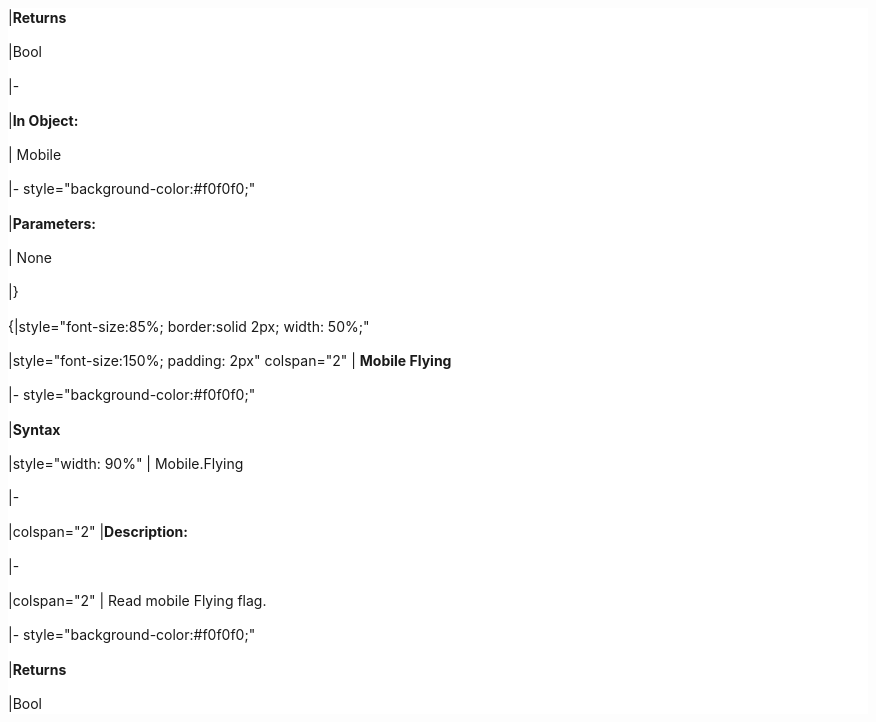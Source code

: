 |**Returns**

|Bool

|-

|**In Object:**

| Mobile

|- style="background-color:#f0f0f0;"

|**Parameters:**

| None



|}









{|style="font-size:85%; border:solid 2px; width: 50%;"

|style="font-size:150%;  padding: 2px" colspan="2" | **Mobile Flying**

|- style="background-color:#f0f0f0;"

|**Syntax**

|style="width: 90%" | Mobile.Flying

|-

|colspan="2" |**Description:**

|-

|colspan="2" | Read mobile Flying flag.

|- style="background-color:#f0f0f0;"

|**Returns**

|Bool
